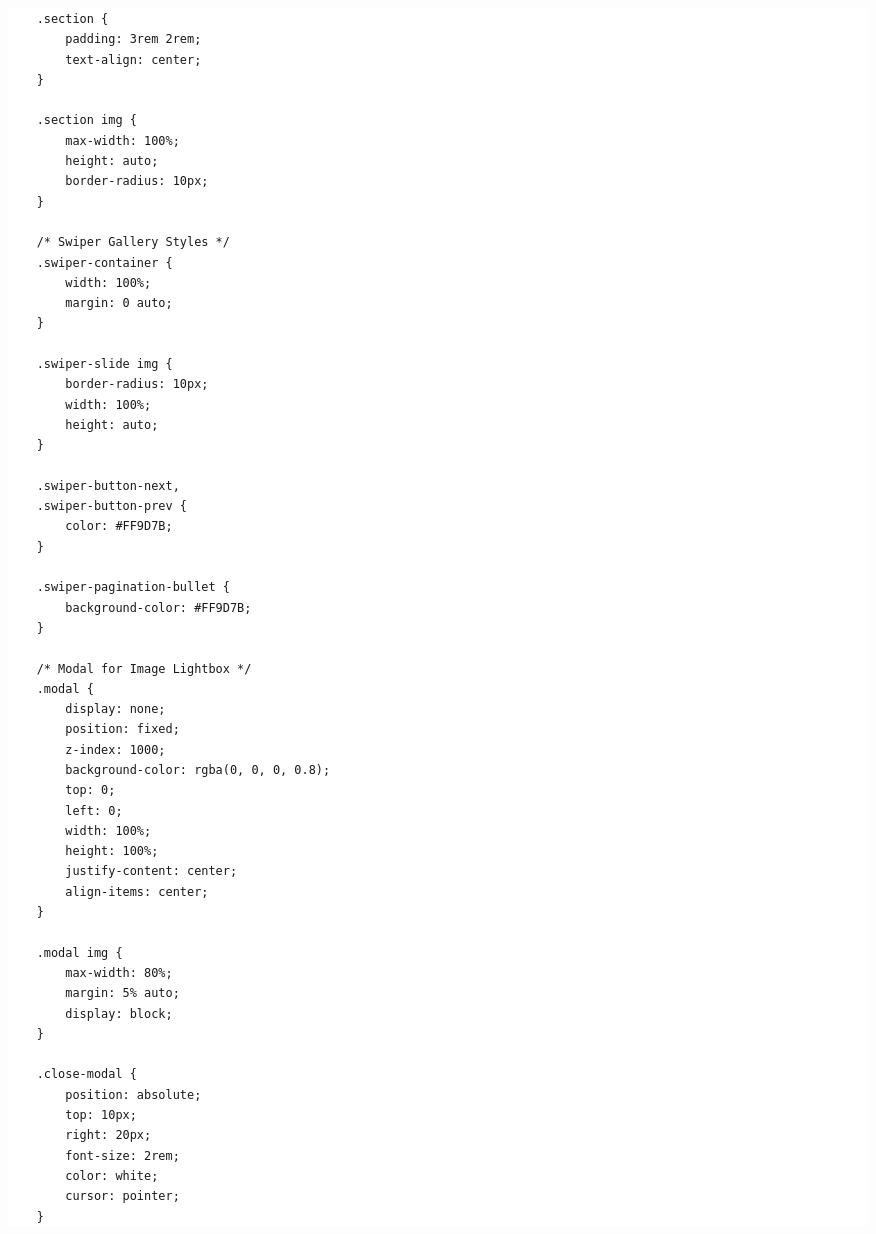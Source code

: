         .section {
            padding: 3rem 2rem;
            text-align: center;
        }

        .section img {
            max-width: 100%;
            height: auto;
            border-radius: 10px;
        }

        /* Swiper Gallery Styles */
        .swiper-container {
            width: 100%;
            margin: 0 auto;
        }

        .swiper-slide img {
            border-radius: 10px;
            width: 100%;
            height: auto;
        }

        .swiper-button-next,
        .swiper-button-prev {
            color: #FF9D7B;
        }

        .swiper-pagination-bullet {
            background-color: #FF9D7B;
        }

        /* Modal for Image Lightbox */
        .modal {
            display: none;
            position: fixed;
            z-index: 1000;
            background-color: rgba(0, 0, 0, 0.8);
            top: 0;
            left: 0;
            width: 100%;
            height: 100%;
            justify-content: center;
            align-items: center;
        }

        .modal img {
            max-width: 80%;
            margin: 5% auto;
            display: block;
        }

        .close-modal {
            position: absolute;
            top: 10px;
            right: 20px;
            font-size: 2rem;
            color: white;
            cursor: pointer;
        }
